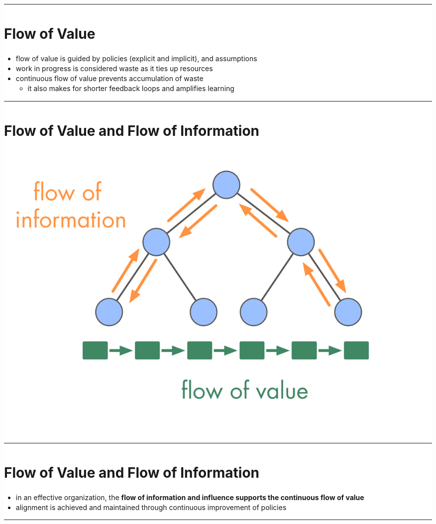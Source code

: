 
---

# Flow of Value #

* flow of value is guided by policies (explicit and implicit), and assumptions
* work in progress is considered waste as it ties up resources
* continuous flow of value prevents accumulation of waste
	* it also makes for shorter feedback loops and amplifies learning

---

# Flow of Value and Flow of Information #

![inline,fit](img/evolution/types-of-flow.png)

---

# Flow of Value and Flow of Information #

* in an effective organization, the **flow of information and influence supports the continuous flow of value**
* alignment is achieved and maintained through continuous improvement of policies

---